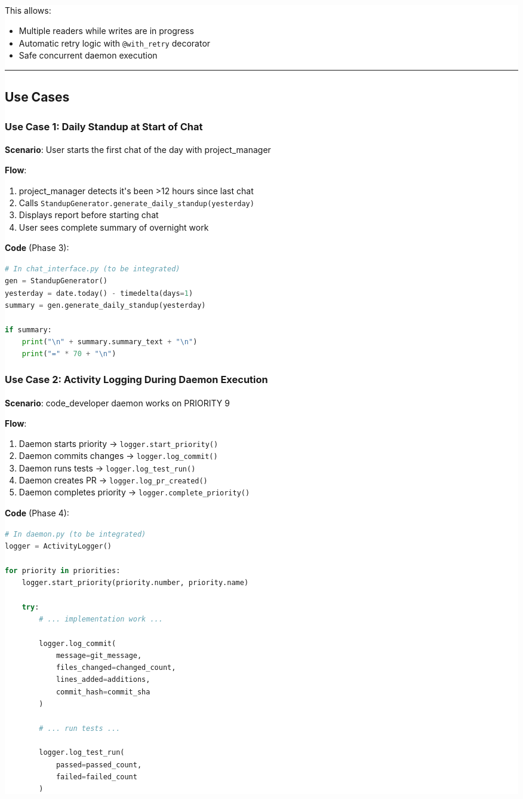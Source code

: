 This allows:
- Multiple readers while writes are in progress
- Automatic retry logic with `@with_retry` decorator
- Safe concurrent daemon execution

---

## Use Cases

### Use Case 1: Daily Standup at Start of Chat

**Scenario**: User starts the first chat of the day with project_manager

**Flow**:
1. project_manager detects it's been >12 hours since last chat
2. Calls `StandupGenerator.generate_daily_standup(yesterday)`
3. Displays report before starting chat
4. User sees complete summary of overnight work

**Code** (Phase 3):
```python
# In chat_interface.py (to be integrated)
gen = StandupGenerator()
yesterday = date.today() - timedelta(days=1)
summary = gen.generate_daily_standup(yesterday)

if summary:
    print("\n" + summary.summary_text + "\n")
    print("=" * 70 + "\n")
```

### Use Case 2: Activity Logging During Daemon Execution

**Scenario**: code_developer daemon works on PRIORITY 9

**Flow**:
1. Daemon starts priority → `logger.start_priority()`
2. Daemon commits changes → `logger.log_commit()`
3. Daemon runs tests → `logger.log_test_run()`
4. Daemon creates PR → `logger.log_pr_created()`
5. Daemon completes priority → `logger.complete_priority()`

**Code** (Phase 4):
```python
# In daemon.py (to be integrated)
logger = ActivityLogger()

for priority in priorities:
    logger.start_priority(priority.number, priority.name)

    try:
        # ... implementation work ...

        logger.log_commit(
            message=git_message,
            files_changed=changed_count,
            lines_added=additions,
            commit_hash=commit_sha
        )

        # ... run tests ...

        logger.log_test_run(
            passed=passed_count,
            failed=failed_count
        )
```